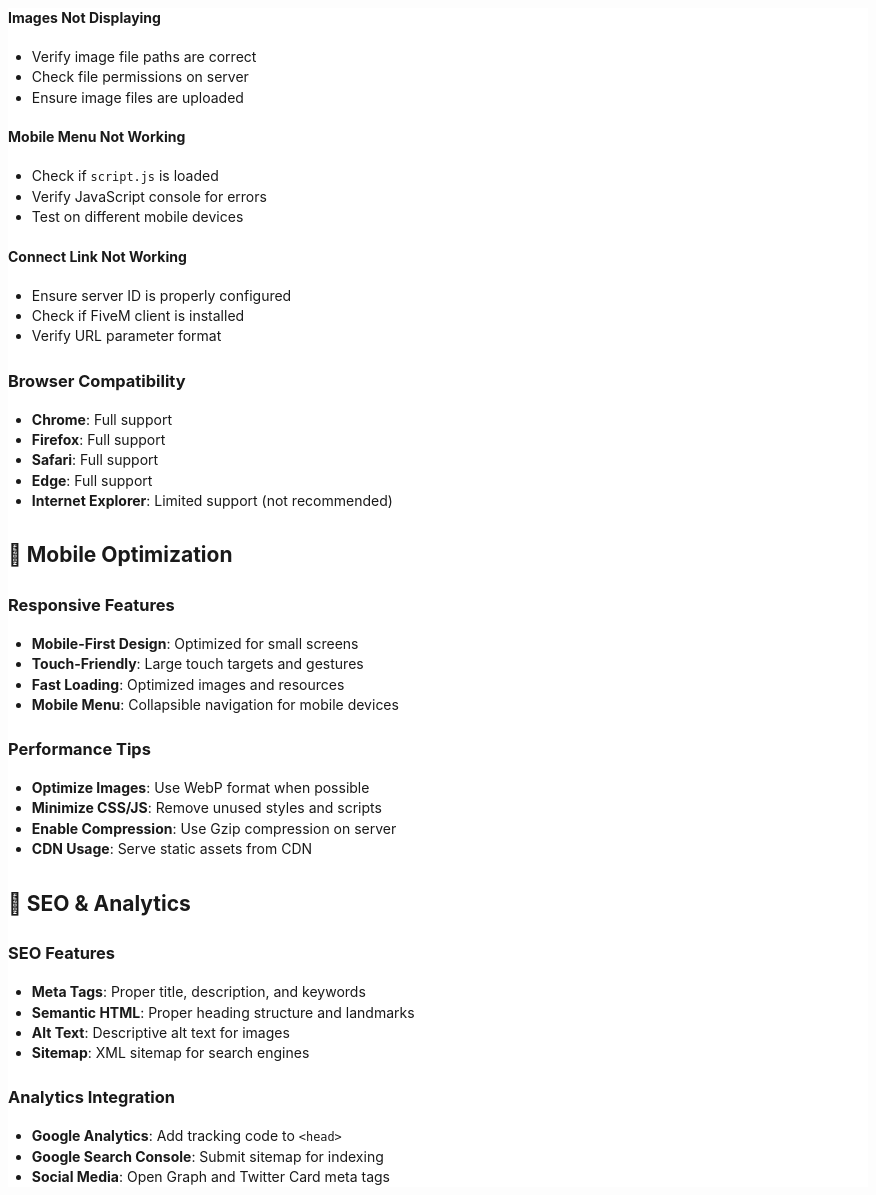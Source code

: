 #### **Images Not Displaying**
- Verify image file paths are correct
- Check file permissions on server
- Ensure image files are uploaded

#### **Mobile Menu Not Working**
- Check if `script.js` is loaded
- Verify JavaScript console for errors
- Test on different mobile devices

#### **Connect Link Not Working**
- Ensure server ID is properly configured
- Check if FiveM client is installed
- Verify URL parameter format

### **Browser Compatibility**
- **Chrome**: Full support
- **Firefox**: Full support
- **Safari**: Full support
- **Edge**: Full support
- **Internet Explorer**: Limited support (not recommended)

## 📱 Mobile Optimization

### **Responsive Features**
- **Mobile-First Design**: Optimized for small screens
- **Touch-Friendly**: Large touch targets and gestures
- **Fast Loading**: Optimized images and resources
- **Mobile Menu**: Collapsible navigation for mobile devices

### **Performance Tips**
- **Optimize Images**: Use WebP format when possible
- **Minimize CSS/JS**: Remove unused styles and scripts
- **Enable Compression**: Use Gzip compression on server
- **CDN Usage**: Serve static assets from CDN

## 🎯 SEO & Analytics

### **SEO Features**
- **Meta Tags**: Proper title, description, and keywords
- **Semantic HTML**: Proper heading structure and landmarks
- **Alt Text**: Descriptive alt text for images
- **Sitemap**: XML sitemap for search engines

### **Analytics Integration**
- **Google Analytics**: Add tracking code to `<head>`
- **Google Search Console**: Submit sitemap for indexing
- **Social Media**: Open Graph and Twitter Card meta tags
